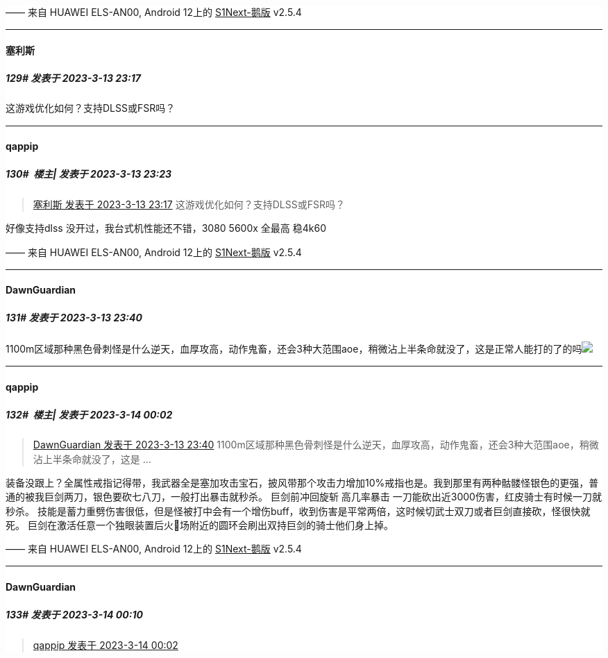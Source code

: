 —— 来自 HUAWEI ELS-AN00, Android 12上的 [S1Next-鹅版](https://github.com/ykrank/S1-Next/releases) v2.5.4


*****

####  塞利斯  
##### 129#       发表于 2023-3-13 23:17

这游戏优化如何？支持DLSS或FSR吗？


*****

####  qappip  
##### 130#         楼主| 发表于 2023-3-13 23:23

<blockquote><a href="httphttps://bbs.saraba1st.com/2b/forum.php?mod=redirect&amp;goto=findpost&amp;pid=60075923&amp;ptid=2123540" target="_blank">塞利斯 发表于 2023-3-13 23:17</a>
这游戏优化如何？支持DLSS或FSR吗？</blockquote>
好像支持dlss 没开过，我台式机性能还不错，3080 5600x 全最高 稳4k60

—— 来自 HUAWEI ELS-AN00, Android 12上的 [S1Next-鹅版](https://github.com/ykrank/S1-Next/releases) v2.5.4


*****

####  DawnGuardian  
##### 131#       发表于 2023-3-13 23:40

1100m区域那种黑色骨刺怪是什么逆天，血厚攻高，动作鬼畜，还会3种大范围aoe，稍微沾上半条命就没了，这是正常人能打的了的吗<img src="https://static.saraba1st.com/image/smiley/face2017/018.png" referrerpolicy="no-referrer">


*****

####  qappip  
##### 132#         楼主| 发表于 2023-3-14 00:02

<blockquote><a href="httphttps://bbs.saraba1st.com/2b/forum.php?mod=redirect&amp;goto=findpost&amp;pid=60076149&amp;ptid=2123540" target="_blank">DawnGuardian 发表于 2023-3-13 23:40</a>
1100m区域那种黑色骨刺怪是什么逆天，血厚攻高，动作鬼畜，还会3种大范围aoe，稍微沾上半条命就没了，这是 ...</blockquote>
装备没跟上？全属性戒指记得带，我武器全是塞加攻击宝石，披风带那个攻击力增加10%戒指也是。我到那里有两种骷髅怪银色的更强，普通的被我巨剑两刀，银色要砍七八刀，一般打出暴击就秒杀。 
巨剑前冲回旋斩 高几率暴击 一刀能砍出近3000伤害，红皮骑士有时候一刀就秒杀。
技能是蓄力重劈伤害很低，但是怪被打中会有一个增伤buff，收到伤害是平常两倍，这时候切武士双刀或者巨剑直接砍，怪很快就死。
巨剑在激活任意一个独眼装置后火🐔场附近的圆环会刷出双持巨剑的骑士他们身上掉。

—— 来自 HUAWEI ELS-AN00, Android 12上的 [S1Next-鹅版](https://github.com/ykrank/S1-Next/releases) v2.5.4

*****

####  DawnGuardian  
##### 133#       发表于 2023-3-14 00:10

<blockquote><a href="httphttps://bbs.saraba1st.com/2b/forum.php?mod=redirect&amp;goto=findpost&amp;pid=60076383&amp;ptid=2123540" target="_blank">qappip 发表于 2023-3-14 00:02</a>


